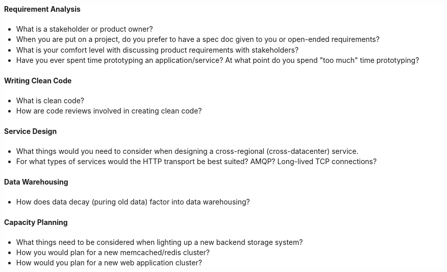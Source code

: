 #### Requirement Analysis

* What is a stakeholder or product owner?
* When you are put on a project, do you prefer to have a spec doc given to you or open-ended requirements?
* What is your comfort level with discussing product requirements with stakeholders?
* Have you ever spent time prototyping an application/service? At what point do you spend "too much" time prototyping?

#### Writing Clean Code

* What is clean code?
* How are code reviews involved in creating clean code?

#### Service Design

* What things would you need to consider when designing a cross-regional (cross-datacenter) service.
* For what types of services would the HTTP transport be best suited? AMQP? Long-lived TCP connections?

#### Data Warehousing

* How does data decay (puring old data) factor into data warehousing?

#### Capacity Planning

* What things need to be considered when lighting up a new backend storage system?
* How you would plan for a new memcached/redis cluster?
* How would you plan for a new web application cluster?
